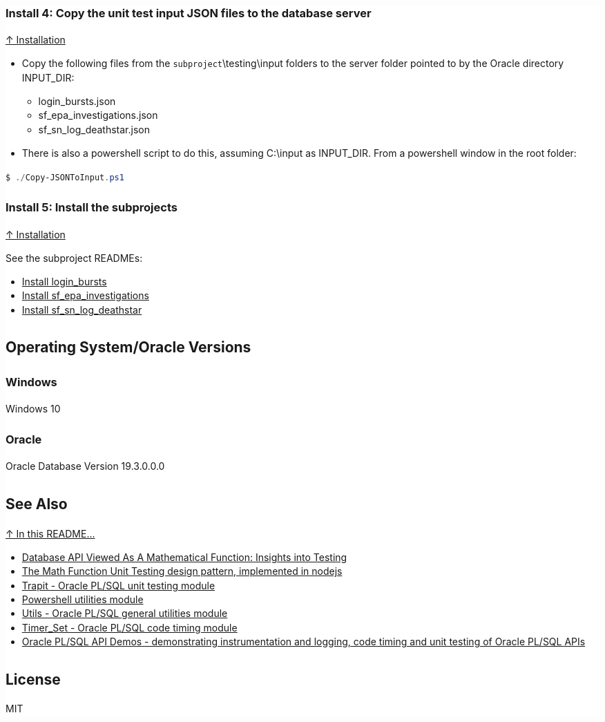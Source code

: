 ### Install 4: Copy the unit test input JSON files to the database server
[&uarr; Installation](#installation)

- Copy the following files from the `subproject`\testing\input folders to the server folder pointed to by the Oracle directory INPUT_DIR:
    - login_bursts.json
    - sf_epa_investigations.json
    - sf_sn_log_deathstar.json

- There is also a powershell script to do this, assuming C:\input as INPUT_DIR. From a powershell window in the root folder:
```powershell
$ ./Copy-JSONToInput.ps1
```

### Install 5: Install the subprojects
[&uarr; Installation](#installation)

See the subproject READMEs:
- [Install login_bursts](login_bursts/README.md#installation)
- [Install sf_epa_investigations](sf_epa_investigations/README.md#installation)
- [Install sf_sn_log_deathstar](sf_sn_log_deathstar/README.md#installation)

## Operating System/Oracle Versions
### Windows
Windows 10
### Oracle
Oracle Database Version 19.3.0.0.0

## See Also
[&uarr; In this README...](#in-this-readme)<br />
- [Database API Viewed As A Mathematical Function: Insights into Testing](https://www.slideshare.net/brendanfurey7/database-api-viewed-as-a-mathematical-function-insights-into-testing)
- [The Math Function Unit Testing design pattern, implemented in nodejs](https://github.com/BrenPatF/trapit_nodejs_tester)
- [Trapit - Oracle PL/SQL unit testing module](https://github.com/BrenPatF/trapit_oracle_tester)
- [Powershell utilities module](https://github.com/BrenPatF/powershell_utils)
- [Utils - Oracle PL/SQL general utilities module](https://github.com/BrenPatF/oracle_plsql_utils)
- [Timer_Set - Oracle PL/SQL code timing module](https://github.com/BrenPatF/timer_set_oracle)
- [Oracle PL/SQL API Demos - demonstrating instrumentation and logging, code timing and unit testing of Oracle PL/SQL APIs](https://github.com/BrenPatF/oracle_plsql_api_demos)

## License
MIT
